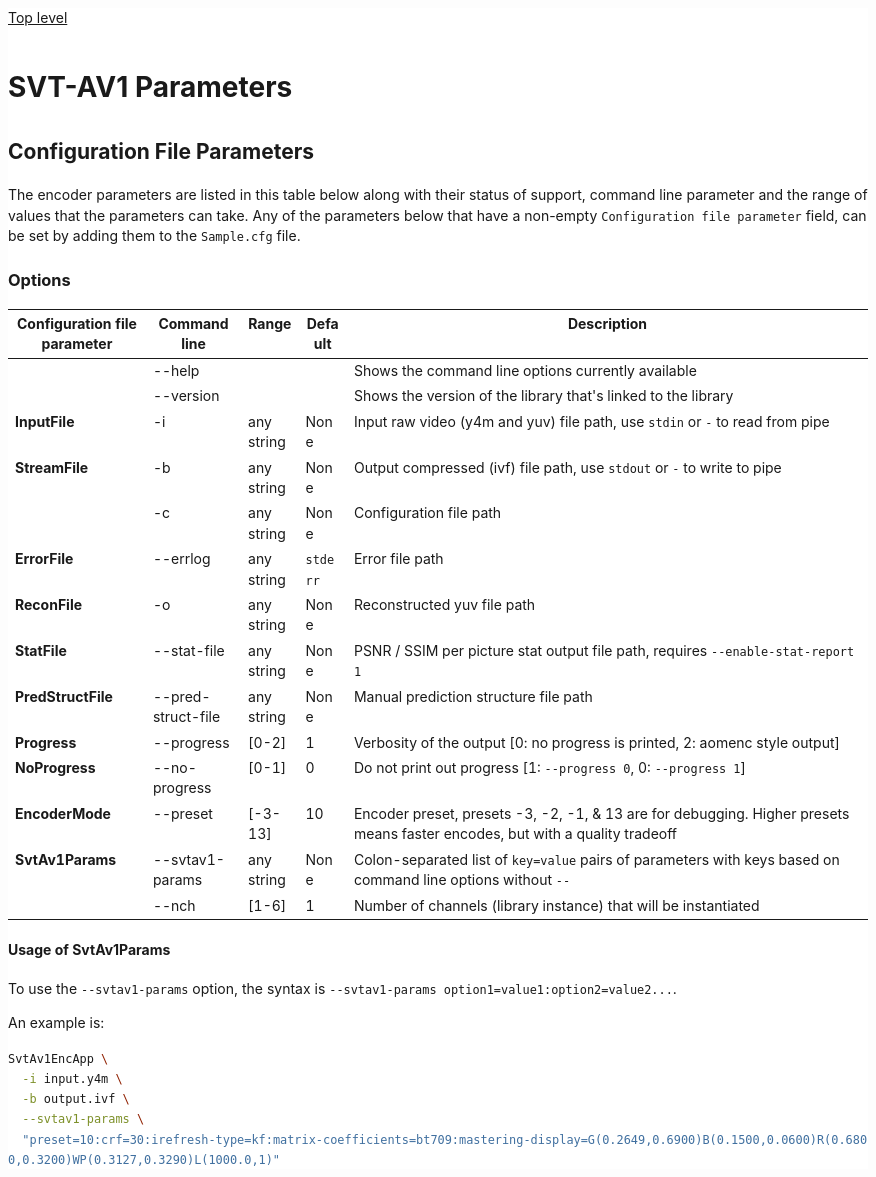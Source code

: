 [Top level](../README.md)

# SVT-AV1 Parameters


## Configuration File Parameters

The encoder parameters are listed in this table below along with their
 status of support, command line parameter and the range of values that
 the parameters can take. Any of the parameters below that have a non-empty
 `Configuration file parameter` field, can be set by adding them to the
 `Sample.cfg` file.

### Options

| **Configuration file parameter**   | **Command line**     | **Range**    | **Default**   | **Description**                                                                                                   |
| ---------------------------------- | -------------------- | ------------ | ------------- | ----------------------------------------------------------------------------------------------------------------- |
|                                    | --help               |              |               | Shows the command line options currently available                                                                |
|                                    | --version            |              |               | Shows the version of the library that's linked to the library                                                     |
| **InputFile**                      | -i                   | any string   | None          | Input raw video (y4m and yuv) file path, use `stdin` or `-` to read from pipe                                     |
| **StreamFile**                     | -b                   | any string   | None          | Output compressed (ivf) file path, use `stdout` or `-` to write to pipe                                           |
|                                    | -c                   | any string   | None          | Configuration file path                                                                                           |
| **ErrorFile**                      | --errlog             | any string   | `stderr`      | Error file path                                                                                                   |
| **ReconFile**                      | -o                   | any string   | None          | Reconstructed yuv file path                                                                                       |
| **StatFile**                       | --stat-file          | any string   | None          | PSNR / SSIM per picture stat output file path, requires `--enable-stat-report 1`                                  |
| **PredStructFile**                 | --pred-struct-file   | any string   | None          | Manual prediction structure file path                                                                             |
| **Progress**                       | --progress           | [0-2]        | 1             | Verbosity of the output [0: no progress is printed, 2: aomenc style output]                                       |
| **NoProgress**                     | --no-progress        | [0-1]        | 0             | Do not print out progress [1: `--progress 0`, 0: `--progress 1`]                                                  |
| **EncoderMode**                    | --preset             | [-3-13]      | 10            | Encoder preset, presets -3, -2, -1, & 13 are for debugging. Higher presets means faster encodes, but with a quality tradeoff |
| **SvtAv1Params**                   | --svtav1-params      | any string   | None          | Colon-separated list of `key=value` pairs of parameters with keys based on command line options without `--`      |
|                                    | --nch                | [1-6]        | 1             | Number of channels (library instance) that will be instantiated                                                   |

#### Usage of **SvtAv1Params**

To use the `--svtav1-params` option, the syntax is `--svtav1-params option1=value1:option2=value2...`.

An example is:

```bash
SvtAv1EncApp \
  -i input.y4m \
  -b output.ivf \
  --svtav1-params \
  "preset=10:crf=30:irefresh-type=kf:matrix-coefficients=bt709:mastering-display=G(0.2649,0.6900)B(0.1500,0.0600)R(0.6800,0.3200)WP(0.3127,0.3290)L(1000.0,1)"
```
